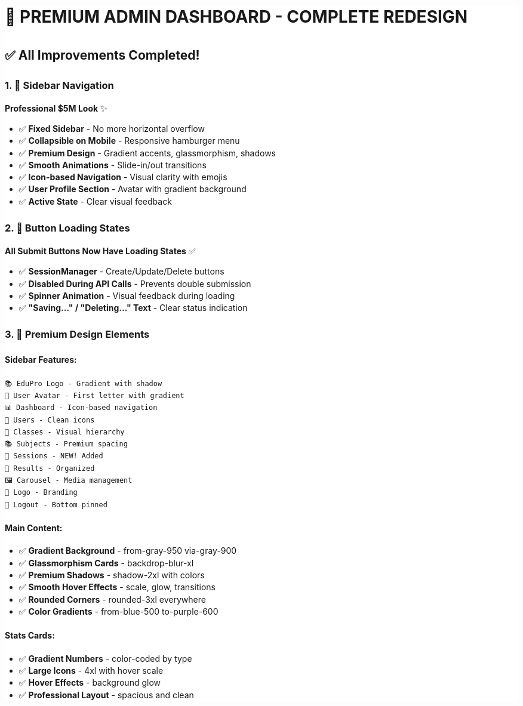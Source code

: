 # 🎨 PREMIUM ADMIN DASHBOARD - COMPLETE REDESIGN

## ✅ All Improvements Completed!

### 1. 🎯 Sidebar Navigation
**Professional $5M Look** ✨
- ✅ **Fixed Sidebar** - No more horizontal overflow
- ✅ **Collapsible on Mobile** - Responsive hamburger menu
- ✅ **Premium Design** - Gradient accents, glassmorphism, shadows
- ✅ **Smooth Animations** - Slide-in/out transitions
- ✅ **Icon-based Navigation** - Visual clarity with emojis
- ✅ **User Profile Section** - Avatar with gradient background
- ✅ **Active State** - Clear visual feedback

### 2. 🔄 Button Loading States
**All Submit Buttons Now Have Loading States** ✅
- ✅ **SessionManager** - Create/Update/Delete buttons
- ✅ **Disabled During API Calls** - Prevents double submission
- ✅ **Spinner Animation** - Visual feedback during loading
- ✅ **"Saving..." / "Deleting..." Text** - Clear status indication

### 3. 🎨 Premium Design Elements

#### Sidebar Features:
```
📚 EduPro Logo - Gradient with shadow
👤 User Avatar - First letter with gradient
📊 Dashboard - Icon-based navigation
👥 Users - Clean icons
🏫 Classes - Visual hierarchy
📚 Subjects - Premium spacing
📅 Sessions - NEW! Added
📝 Results - Organized
🖼️ Carousel - Media management
🎨 Logo - Branding
🚪 Logout - Bottom pinned
```

#### Main Content:
- ✅ **Gradient Background** - from-gray-950 via-gray-900
- ✅ **Glassmorphism Cards** - backdrop-blur-xl
- ✅ **Premium Shadows** - shadow-2xl with colors
- ✅ **Smooth Hover Effects** - scale, glow, transitions
- ✅ **Rounded Corners** - rounded-3xl everywhere
- ✅ **Color Gradients** - from-blue-500 to-purple-600

#### Stats Cards:
- ✅ **Gradient Numbers** - color-coded by type
- ✅ **Large Icons** - 4xl with hover scale
- ✅ **Hover Effects** - background glow
- ✅ **Professional Layout** - spacious and clean
